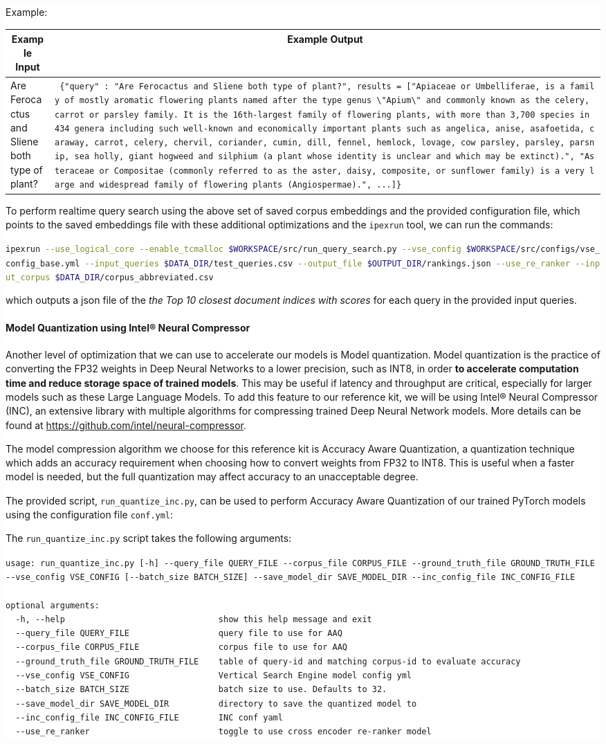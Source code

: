 Example:

| Example Input | Example Output |
| ------------- | -------------- |
| Are Ferocactus and Sliene both type of plant?  | ``` {"query" : "Are Ferocactus and Sliene both type of plant?", results = ["Apiaceae or Umbelliferae, is a family of mostly aromatic flowering plants named after the type genus \"Apium\" and commonly known as the celery, carrot or parsley family. It is the 16th-largest family of flowering plants, with more than 3,700 species in 434 genera including such well-known and economically important plants such as angelica, anise, asafoetida, caraway, carrot, celery, chervil, coriander, cumin, dill, fennel, hemlock, lovage, cow parsley, parsley, parsnip, sea holly, giant hogweed and silphium (a plant whose identity is unclear and which may be extinct).", "Asteraceae or Compositae (commonly referred to as the aster, daisy, composite, or sunflower family) is a very large and widespread family of flowering plants (Angiospermae).", ...]}``` |



To perform realtime query search using the above set of saved corpus embeddings and the provided configuration file, which points to the saved embeddings file with these additional optimizations and the `ipexrun` tool, we can run the commands:

[//]: # (capture: baremetal)
```bash
ipexrun --use_logical_core --enable_tcmalloc $WORKSPACE/src/run_query_search.py --vse_config $WORKSPACE/src/configs/vse_config_base.yml --input_queries $DATA_DIR/test_queries.csv --output_file $OUTPUT_DIR/rankings.json --use_re_ranker --input_corpus $DATA_DIR/corpus_abbreviated.csv
```

which outputs a json file of the *the Top 10 closest document indices with scores* for each query in the provided input queries.


#### Model Quantization using Intel® Neural Compressor

Another level of optimization that we can use to accelerate our models is Model quantization.  Model quantization is the practice of converting the FP32 weights in Deep Neural Networks to a lower precision, such as INT8, in order **to accelerate computation time and reduce storage space of trained models**.  This may be useful if latency and throughput are critical, especially for larger models such as these Large Language Models. To add this feature to our reference kit, we will be using Intel® Neural Compressor (INC), an extensive library with multiple algorithms for compressing trained Deep Neural Network models.  More details can be found at https://github.com/intel/neural-compressor.  

The model compression algorithm we choose for this reference kit is Accuracy Aware Quantization, a quantization technique which adds an accuracy requirement when choosing how to convert weights from FP32 to INT8.  This is useful when a faster model is needed, but the full quantization may affect accuracy to an unacceptable degree.

The provided script, `run_quantize_inc.py`, can be used to perform Accuracy Aware Quantization of our trained PyTorch models using the configuration file `conf.yml`:

The `run_quantize_inc.py` script takes the following arguments:

```shell
usage: run_quantize_inc.py [-h] --query_file QUERY_FILE --corpus_file CORPUS_FILE --ground_truth_file GROUND_TRUTH_FILE --vse_config VSE_CONFIG [--batch_size BATCH_SIZE] --save_model_dir SAVE_MODEL_DIR --inc_config_file INC_CONFIG_FILE

optional arguments:
  -h, --help                               show this help message and exit
  --query_file QUERY_FILE                  query file to use for AAQ
  --corpus_file CORPUS_FILE                corpus file to use for AAQ
  --ground_truth_file GROUND_TRUTH_FILE    table of query-id and matching corpus-id to evaluate accuracy
  --vse_config VSE_CONFIG                  Vertical Search Engine model config yml
  --batch_size BATCH_SIZE                  batch size to use. Defaults to 32.
  --save_model_dir SAVE_MODEL_DIR          directory to save the quantized model to
  --inc_config_file INC_CONFIG_FILE        INC conf yaml
  --use_re_ranker                          toggle to use cross encoder re-ranker model
```
